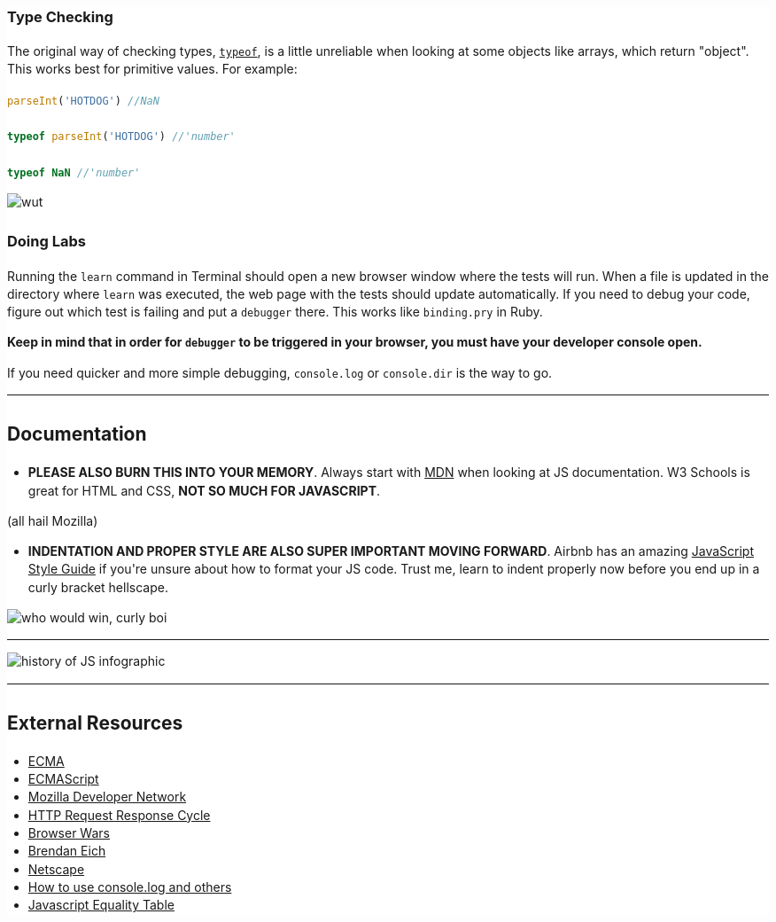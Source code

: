 
### Type Checking
The original way of checking types, [`typeof`](https://developer.mozilla.org/en-US/docs/Web/JavaScript/Reference/Operators/typeof), is a little unreliable when looking at some objects like arrays, which return "object". This works best for primitive values. For example:

```js
parseInt('HOTDOG') //NaN

typeof parseInt('HOTDOG') //'number'

typeof NaN //'number'
```

![wut](https://media.giphy.com/media/IQ47VvDzlzx9S/giphy.gif)


### Doing Labs
Running the `learn` command in Terminal should open a new browser window where the tests will run. When a file is updated in the directory where `learn` was executed, the web page with the tests should update automatically. If you need to debug your code, figure out which test is failing and put a `debugger` there. This works like `binding.pry` in Ruby.

**Keep in mind that in order for `debugger` to be triggered in your browser, you must have your developer console open.**

If you need quicker and more simple debugging, `console.log` or `console.dir` is the way to go.

---

## Documentation

- **PLEASE ALSO BURN THIS INTO YOUR MEMORY**. Always start with [MDN](https://developer.mozilla.org/en-US/) when looking at JS documentation. W3 Schools is great for HTML and CSS, **NOT SO MUCH FOR JAVASCRIPT**.

(all hail Mozilla)

- **INDENTATION AND PROPER STYLE ARE ALSO SUPER IMPORTANT MOVING FORWARD**. Airbnb has an amazing [JavaScript Style Guide](https://github.com/airbnb/javascript) if you're unsure about how to format your JS code. Trust me, learn to indent properly now before you end up in a curly bracket hellscape.

![who would win, curly boi](https://i.imgur.com/ZwfLpVW.jpg)

---

![history of JS infographic](https://visual.ly/node/image/702641)

---

## External Resources
- [ECMA](https://en.wikipedia.org/wiki/Ecma_International)
- [ECMAScript](https://en.wikipedia.org/wiki/ECMAScript)
- [Mozilla Developer Network](https://developer.mozilla.org/en-US/)
- [HTTP Request Response Cycle](https://www.oreilly.com/library/view/using-google-app/9780596802462/ch01.html)
- [Browser Wars](https://en.wikipedia.org/wiki/Browser_wars)
- [Brendan Eich](https://en.wikipedia.org/wiki/Brendan_Eich)
- [Netscape](https://en.wikipedia.org/wiki/Netscape)
- [How to use console.log and others](https://console.spec.whatwg.org/#dir)
- [Javascript Equality Table](https://dorey.github.io/JavaScript-Equality-Table/)
